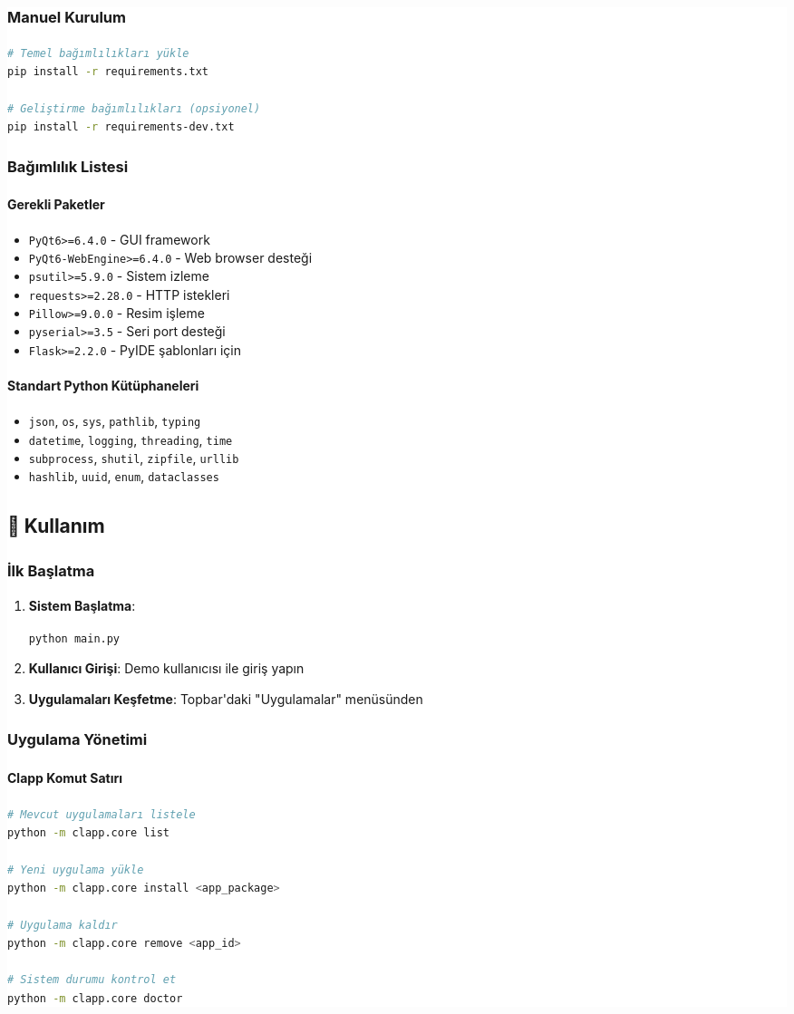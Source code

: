 ### Manuel Kurulum

```bash
# Temel bağımlılıkları yükle
pip install -r requirements.txt

# Geliştirme bağımlılıkları (opsiyonel)
pip install -r requirements-dev.txt
```

### Bağımlılık Listesi

#### Gerekli Paketler
- `PyQt6>=6.4.0` - GUI framework
- `PyQt6-WebEngine>=6.4.0` - Web browser desteği
- `psutil>=5.9.0` - Sistem izleme
- `requests>=2.28.0` - HTTP istekleri
- `Pillow>=9.0.0` - Resim işleme
- `pyserial>=3.5` - Seri port desteği
- `Flask>=2.2.0` - PyIDE şablonları için

#### Standart Python Kütüphaneleri
- `json`, `os`, `sys`, `pathlib`, `typing`
- `datetime`, `logging`, `threading`, `time`
- `subprocess`, `shutil`, `zipfile`, `urllib`
- `hashlib`, `uuid`, `enum`, `dataclasses`

## 🎯 Kullanım

### İlk Başlatma

1. **Sistem Başlatma**:
   ```bash
   python main.py
   ```

2. **Kullanıcı Girişi**: Demo kullanıcısı ile giriş yapın

3. **Uygulamaları Keşfetme**: Topbar'daki "Uygulamalar" menüsünden

### Uygulama Yönetimi

#### Clapp Komut Satırı
```bash
# Mevcut uygulamaları listele
python -m clapp.core list

# Yeni uygulama yükle
python -m clapp.core install <app_package>

# Uygulama kaldır
python -m clapp.core remove <app_id>

# Sistem durumu kontrol et
python -m clapp.core doctor
```
